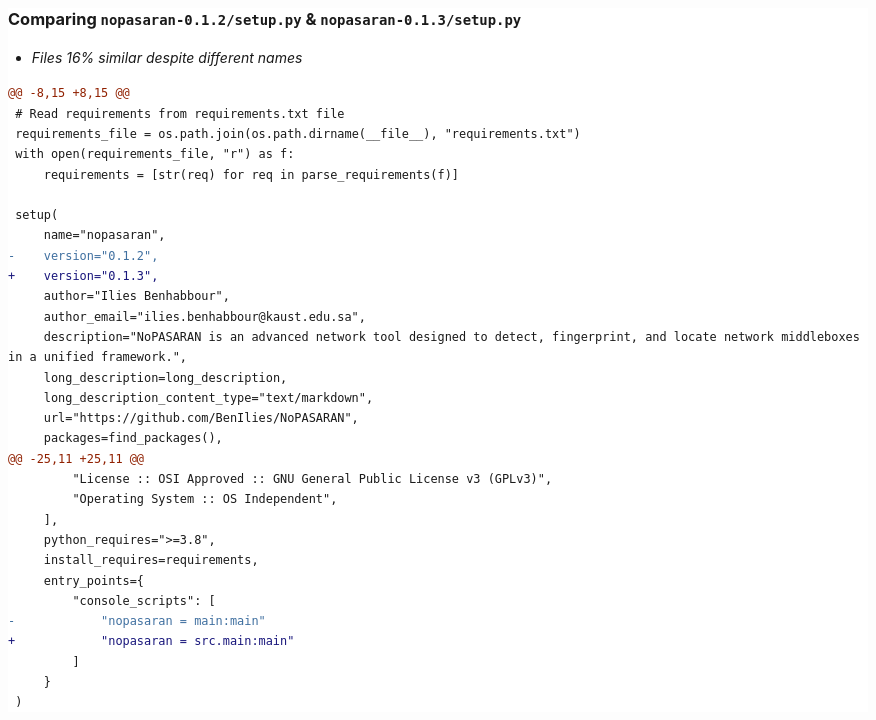 ### Comparing `nopasaran-0.1.2/setup.py` & `nopasaran-0.1.3/setup.py`

 * *Files 16% similar despite different names*

```diff
@@ -8,15 +8,15 @@
 # Read requirements from requirements.txt file
 requirements_file = os.path.join(os.path.dirname(__file__), "requirements.txt")
 with open(requirements_file, "r") as f:
     requirements = [str(req) for req in parse_requirements(f)]
 
 setup(
     name="nopasaran",
-    version="0.1.2",
+    version="0.1.3",
     author="Ilies Benhabbour",
     author_email="ilies.benhabbour@kaust.edu.sa",
     description="NoPASARAN is an advanced network tool designed to detect, fingerprint, and locate network middleboxes in a unified framework.",
     long_description=long_description,
     long_description_content_type="text/markdown",
     url="https://github.com/BenIlies/NoPASARAN",
     packages=find_packages(),
@@ -25,11 +25,11 @@
         "License :: OSI Approved :: GNU General Public License v3 (GPLv3)",
         "Operating System :: OS Independent",
     ],
     python_requires=">=3.8",
     install_requires=requirements,
     entry_points={
         "console_scripts": [
-            "nopasaran = main:main"
+            "nopasaran = src.main:main"
         ]
     }
 )
```

